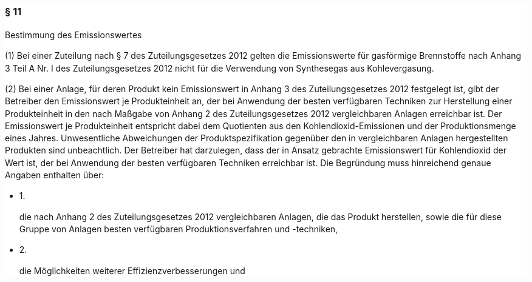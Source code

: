 </div>

</div>

</div>

</div>

<span id="BJNR194100007BJNE001301310.html"></span>

### § 11  
Bestimmung des Emissionswertes

<div>

<div class="jnhtml">

<div>

<div class="jurAbsatz">

(1) Bei einer Zuteilung nach § 7 des Zuteilungsgesetzes 2012 gelten die
Emissionswerte für gasförmige Brennstoffe nach Anhang 3 Teil A Nr. I des
Zuteilungsgesetzes 2012 nicht für die Verwendung von Synthesegas aus
Kohlevergasung.

</div>

<div class="jurAbsatz">

(2) Bei einer Anlage, für deren Produkt kein Emissionswert in Anhang 3
des Zuteilungsgesetzes 2012 festgelegt ist, gibt der Betreiber den
Emissionswert je Produkteinheit an, der bei Anwendung der besten
verfügbaren Techniken zur Herstellung einer Produkteinheit in den nach
Maßgabe von Anhang 2 des Zuteilungsgesetzes 2012 vergleichbaren Anlagen
erreichbar ist. Der Emissionswert je Produkteinheit entspricht dabei dem
Quotienten aus den Kohlendioxid-Emissionen und der Produktionsmenge
eines Jahres. Unwesentliche Abweichungen der Produktspezifikation
gegenüber den in vergleichbaren Anlagen hergestellten Produkten sind
unbeachtlich. Der Betreiber hat darzulegen, dass der in Ansatz gebrachte
Emissionswert für Kohlendioxid der Wert ist, der bei Anwendung der
besten verfügbaren Techniken erreichbar ist. Die Begründung muss
hinreichend genaue Angaben enthalten über:

  - 1\.
    
    <div style="">
    
    die nach Anhang 2 des Zuteilungsgesetzes 2012 vergleichbaren
    Anlagen, die das Produkt herstellen, sowie die für diese Gruppe von
    Anlagen besten verfügbaren Produktionsverfahren und -techniken,
    
    </div>

  - 2\.
    
    <div style="">
    
    die Möglichkeiten weiterer Effizienzverbesserungen und
    